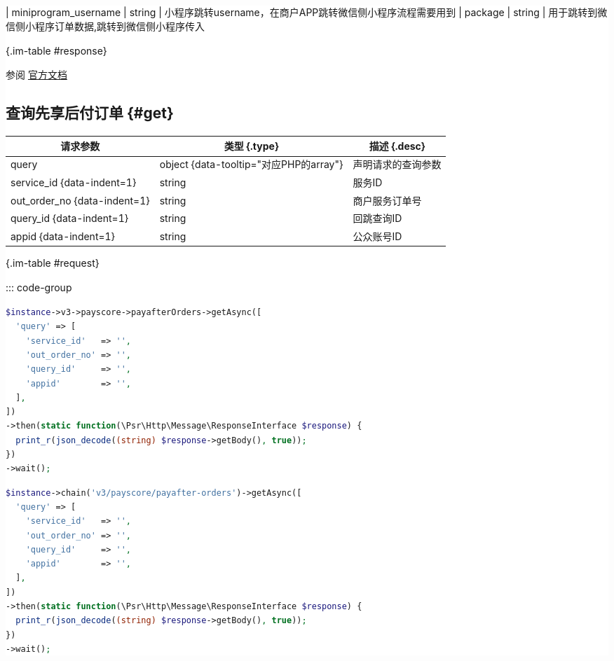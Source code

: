 | miniprogram_username | string | 小程序跳转username，在商户APP跳转微信侧小程序流程需要用到
| package | string | 用于跳转到微信侧小程序订单数据,跳转到微信侧小程序传入

{.im-table #response}

参阅 [官方文档](https://pay.weixin.qq.com/wiki/doc/apiv3/payscore.php?chapter=17_1&index=3)

## 查询先享后付订单 {#get}



| 请求参数 | 类型 {.type} | 描述 {.desc}
| --- | --- | ---
| query | object {data-tooltip="对应PHP的array"} | 声明请求的查询参数
| service_id {data-indent=1} | string | 服务ID
| out_order_no {data-indent=1} | string | 商户服务订单号
| query_id {data-indent=1} | string | 回跳查询ID
| appid {data-indent=1} | string | 公众账号ID

{.im-table #request}

::: code-group

```php [异步纯链式]
$instance->v3->payscore->payafterOrders->getAsync([
  'query' => [
    'service_id'   => '',
    'out_order_no' => '',
    'query_id'     => '',
    'appid'        => '',
  ],
])
->then(static function(\Psr\Http\Message\ResponseInterface $response) {
  print_r(json_decode((string) $response->getBody(), true));
})
->wait();
```

```php [异步声明式]
$instance->chain('v3/payscore/payafter-orders')->getAsync([
  'query' => [
    'service_id'   => '',
    'out_order_no' => '',
    'query_id'     => '',
    'appid'        => '',
  ],
])
->then(static function(\Psr\Http\Message\ResponseInterface $response) {
  print_r(json_decode((string) $response->getBody(), true));
})
->wait();
```
